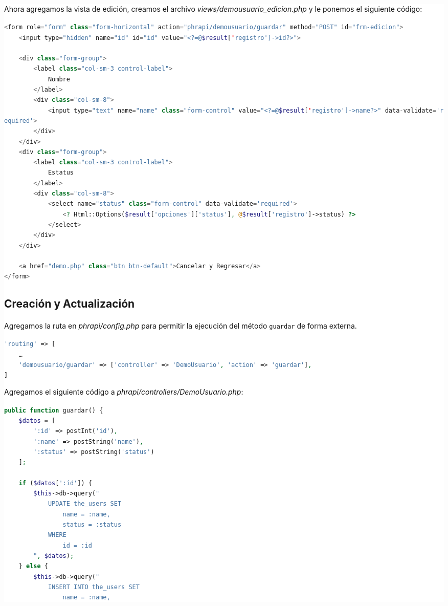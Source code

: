 Ahora agregamos la vista de edición, creamos el archivo *views/demousuario_edicion.php* y le ponemos el siguiente código:

```php
<form role="form" class="form-horizontal" action="phrapi/demousuario/guardar" method="POST" id="frm-edicion">
	<input type="hidden" name="id" id="id" value="<?=@$result['registro']->id?>">

	<div class="form-group">
		<label class="col-sm-3 control-label">
			Nombre
		</label>
		<div class="col-sm-8">
			<input type="text" name="name" class="form-control" value="<?=@$result['registro']->name?>" data-validate='required'>
		</div>
	</div>
	<div class="form-group">
		<label class="col-sm-3 control-label">
			Estatus
		</label>
		<div class="col-sm-8">
			<select name="status" class="form-control" data-validate='required'>
				<? Html::Options($result['opciones']['status'], @$result['registro']->status) ?>
			</select>
		</div>
	</div>

	<a href="demo.php" class="btn btn-default">Cancelar y Regresar</a>
</form>
```

## Creación y Actualización

Agregamos la ruta en *phrapi/config.php* para permitir la ejecución del método `guardar` de forma externa.

```php
'routing' => [
	…
	'demousuario/guardar' => ['controller' => 'DemoUsuario', 'action' => 'guardar'],
]
```

Agregamos el siguiente código a *phrapi/controllers/DemoUsuario.php*:

```php
public function guardar() {
	$datos = [
		':id' => postInt('id'),
		':name' => postString('name'),
		':status' => postString('status')
	];

	if ($datos[':id']) {
		$this->db->query("
			UPDATE the_users SET
				name = :name,
				status = :status
			WHERE
				id = :id
		", $datos);
	} else {
		$this->db->query("
			INSERT INTO the_users SET
				name = :name,
```